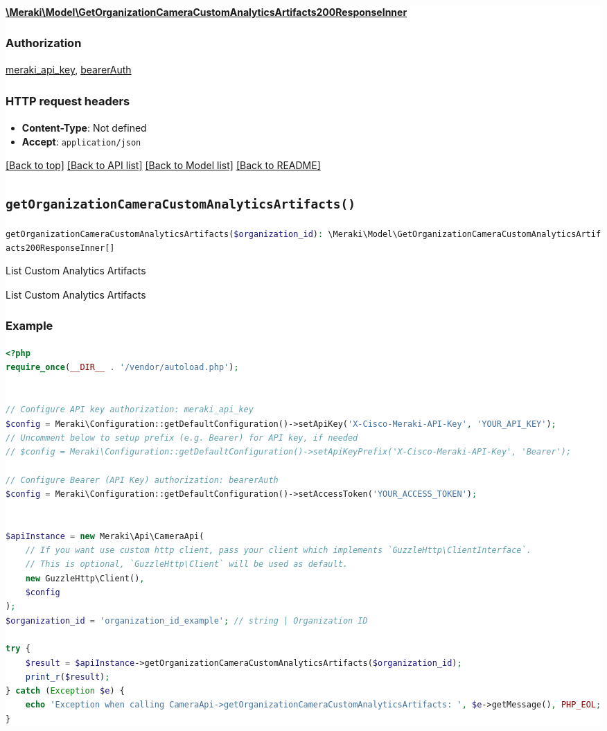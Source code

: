 [**\Meraki\Model\GetOrganizationCameraCustomAnalyticsArtifacts200ResponseInner**](../Model/GetOrganizationCameraCustomAnalyticsArtifacts200ResponseInner.md)

### Authorization

[meraki_api_key](../../README.md#meraki_api_key), [bearerAuth](../../README.md#bearerAuth)

### HTTP request headers

- **Content-Type**: Not defined
- **Accept**: `application/json`

[[Back to top]](#) [[Back to API list]](../../README.md#endpoints)
[[Back to Model list]](../../README.md#models)
[[Back to README]](../../README.md)

## `getOrganizationCameraCustomAnalyticsArtifacts()`

```php
getOrganizationCameraCustomAnalyticsArtifacts($organization_id): \Meraki\Model\GetOrganizationCameraCustomAnalyticsArtifacts200ResponseInner[]
```

List Custom Analytics Artifacts

List Custom Analytics Artifacts

### Example

```php
<?php
require_once(__DIR__ . '/vendor/autoload.php');


// Configure API key authorization: meraki_api_key
$config = Meraki\Configuration::getDefaultConfiguration()->setApiKey('X-Cisco-Meraki-API-Key', 'YOUR_API_KEY');
// Uncomment below to setup prefix (e.g. Bearer) for API key, if needed
// $config = Meraki\Configuration::getDefaultConfiguration()->setApiKeyPrefix('X-Cisco-Meraki-API-Key', 'Bearer');

// Configure Bearer (API Key) authorization: bearerAuth
$config = Meraki\Configuration::getDefaultConfiguration()->setAccessToken('YOUR_ACCESS_TOKEN');


$apiInstance = new Meraki\Api\CameraApi(
    // If you want use custom http client, pass your client which implements `GuzzleHttp\ClientInterface`.
    // This is optional, `GuzzleHttp\Client` will be used as default.
    new GuzzleHttp\Client(),
    $config
);
$organization_id = 'organization_id_example'; // string | Organization ID

try {
    $result = $apiInstance->getOrganizationCameraCustomAnalyticsArtifacts($organization_id);
    print_r($result);
} catch (Exception $e) {
    echo 'Exception when calling CameraApi->getOrganizationCameraCustomAnalyticsArtifacts: ', $e->getMessage(), PHP_EOL;
}
```
